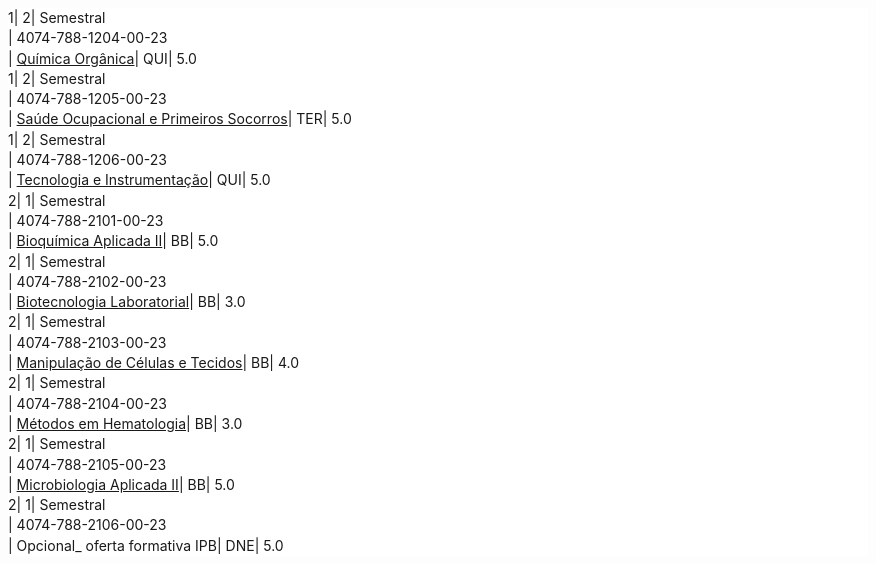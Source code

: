 1| 2|  Semestral  
|  4074-788-1204-00-23  
| [Química
Orgânica](https://guiaects.ipb.pt/GuiaEcts/PdfService?cod_escola=7015&cod_curso=4074&n_plano=788&n_disciplina=1204&n_opcao=0&ano_lect=2023&locale=1
"Química Orgânica")| QUI| 5.0  
1| 2|  Semestral  
|  4074-788-1205-00-23  
| [Saúde Ocupacional e Primeiros
Socorros](https://guiaects.ipb.pt/GuiaEcts/PdfService?cod_escola=7015&cod_curso=4074&n_plano=788&n_disciplina=1205&n_opcao=0&ano_lect=2023&locale=1
"Saúde Ocupacional e Primeiros Socorros")| TER| 5.0  
1| 2|  Semestral  
|  4074-788-1206-00-23  
| [Tecnologia e
Instrumentação](https://guiaects.ipb.pt/GuiaEcts/PdfService?cod_escola=7015&cod_curso=4074&n_plano=788&n_disciplina=1206&n_opcao=0&ano_lect=2023&locale=1
"Tecnologia e Instrumentação")| QUI| 5.0  
2| 1|  Semestral  
|  4074-788-2101-00-23  
| [Bioquímica Aplicada
II](https://guiaects.ipb.pt/GuiaEcts/PdfService?cod_escola=7015&cod_curso=4074&n_plano=788&n_disciplina=2101&n_opcao=0&ano_lect=2023&locale=1
"Bioquímica Aplicada II")| BB| 5.0  
2| 1|  Semestral  
|  4074-788-2102-00-23  
| [Biotecnologia
Laboratorial](https://guiaects.ipb.pt/GuiaEcts/PdfService?cod_escola=7015&cod_curso=4074&n_plano=788&n_disciplina=2102&n_opcao=0&ano_lect=2023&locale=1
"Biotecnologia Laboratorial")| BB| 3.0  
2| 1|  Semestral  
|  4074-788-2103-00-23  
| [Manipulação de Células e
Tecidos](https://guiaects.ipb.pt/GuiaEcts/PdfService?cod_escola=7015&cod_curso=4074&n_plano=788&n_disciplina=2103&n_opcao=0&ano_lect=2023&locale=1
"Manipulação de Células e Tecidos")| BB| 4.0  
2| 1|  Semestral  
|  4074-788-2104-00-23  
| [Métodos em
Hematologia](https://guiaects.ipb.pt/GuiaEcts/PdfService?cod_escola=7015&cod_curso=4074&n_plano=788&n_disciplina=2104&n_opcao=0&ano_lect=2023&locale=1
"Métodos em Hematologia")| BB| 3.0  
2| 1|  Semestral  
|  4074-788-2105-00-23  
| [Microbiologia Aplicada
II](https://guiaects.ipb.pt/GuiaEcts/PdfService?cod_escola=7015&cod_curso=4074&n_plano=788&n_disciplina=2105&n_opcao=0&ano_lect=2023&locale=1
"Microbiologia Aplicada II")| BB| 5.0  
2| 1|  Semestral  
|  4074-788-2106-00-23  
| Opcional_ oferta formativa IPB| DNE| 5.0  